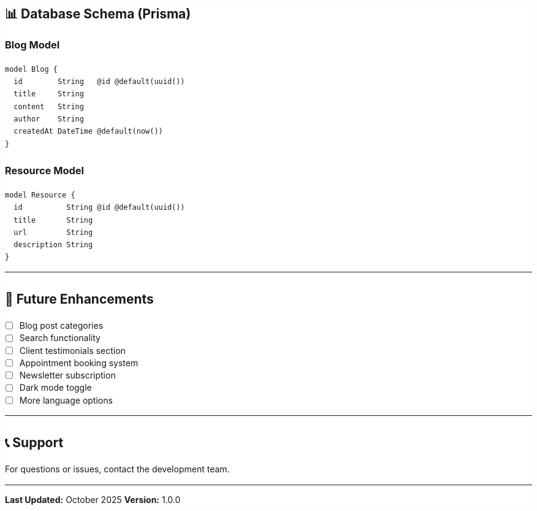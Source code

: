 
## 📊 Database Schema (Prisma)

### **Blog Model**
```prisma
model Blog {
  id        String   @id @default(uuid())
  title     String
  content   String
  author    String
  createdAt DateTime @default(now())
}
```

### **Resource Model**
```prisma
model Resource {
  id          String @id @default(uuid())
  title       String
  url         String
  description String
}
```

---

## 🎯 Future Enhancements

- [ ] Blog post categories
- [ ] Search functionality
- [ ] Client testimonials section
- [ ] Appointment booking system
- [ ] Newsletter subscription
- [ ] Dark mode toggle
- [ ] More language options

---

## 📞 Support

For questions or issues, contact the development team.

---

**Last Updated:** October 2025
**Version:** 1.0.0
